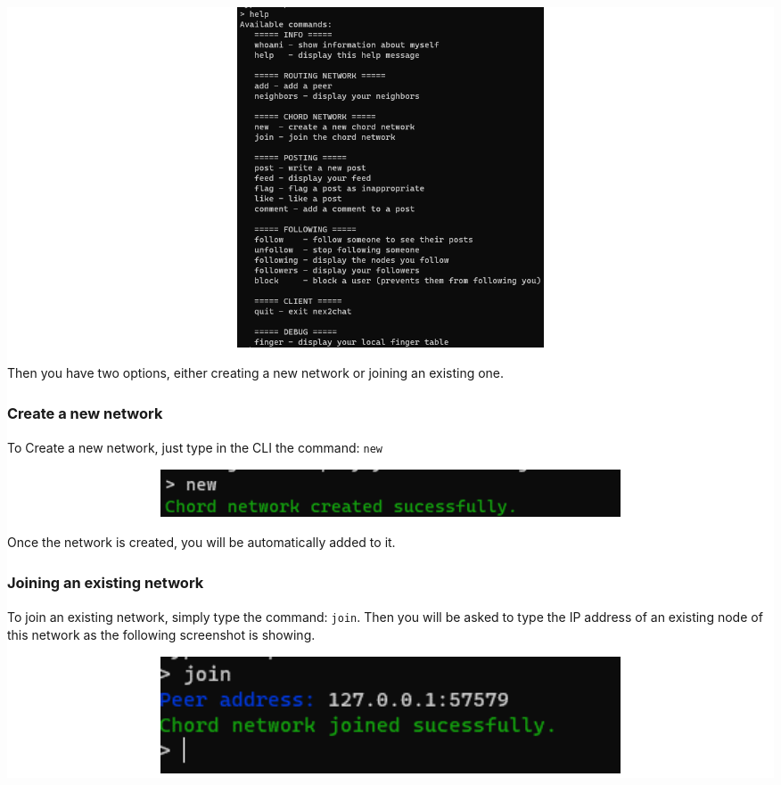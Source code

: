<p align="center"><img alt="list of all available command" src="assets/help.png" width="40%" /></p>

Then you have two options, either creating a new network or joining an existing one.

### Create a new network
To Create a new network, just type in the CLI the command: `new`
<p align="center"><img alt="new network" src="assets/newnetwork.png" width="60%" /></p>
Once the network is created, you will be automatically added to it.

### Joining an existing network

To join an existing network, simply type the command: `join`. Then you will be asked to type the IP address of an existing node of this network as the following screenshot is showing.

<p align="center"><img alt="Welcome on the app" src="assets/joinnetwork.png" width="60%" /></p>
